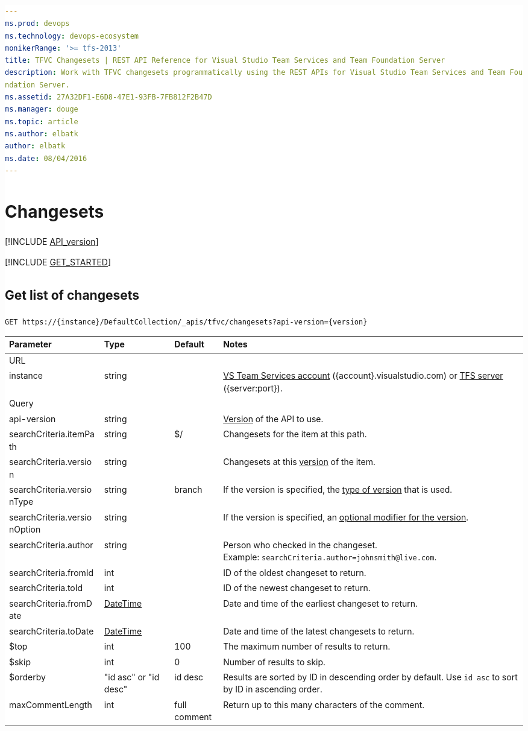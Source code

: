 ```yaml
---
ms.prod: devops
ms.technology: devops-ecosystem
monikerRange: '>= tfs-2013'
title: TFVC Changesets | REST API Reference for Visual Studio Team Services and Team Foundation Server
description: Work with TFVC changesets programmatically using the REST APIs for Visual Studio Team Services and Team Foundation Server.
ms.assetid: 27A32DF1-E6D8-47E1-93FB-7FB812F2B47D
ms.manager: douge
ms.topic: article
ms.author: elbatk
author: elbatk
ms.date: 08/04/2016
---
```


# Changesets
[!INCLUDE [API_version](../_data/version.md)]

[!INCLUDE [GET_STARTED](../_data/get-started.md)]

## Get list of changesets

```no-highlight
GET https://{instance}/DefaultCollection/_apis/tfvc/changesets?api-version={version}
```

| Parameter                    | Type                    | Default | Notes
|:-----------------------------|:------------------------|:--------|:------------
| URL
| instance                     | string                  |         | [VS Team Services account](/azure/devops/integrate/get-started/rest/basics) ({account}.visualstudio.com) or [TFS server](/azure/devops/integrate/get-started/rest/basics) ({server:port}).
| Query
| api-version                  | string                  |         | [Version](../../concepts/rest-api-versioning.md) of the API to use.
| searchCriteria.itemPath      | string                  | $/      | Changesets for the item at this path.
| searchCriteria.version       | string                  |         | Changesets at this [version](./items.md#getaspecificversion) of the item.
| searchCriteria.versionType   | string                  | branch  | If the version is specified, the [type of version](./items.md#getaspecificversion) that is used.
| searchCriteria.versionOption | string                  |         | If the version is specified, an [optional modifier for the version](./items.md#getaspecificversion).
| searchCriteria.author        | string                  |         | Person who checked in the changeset.<br/>Example: `searchCriteria.author=johnsmith@live.com`.
| searchCriteria.fromId        | int                     |         | ID of the oldest changeset to return.
| searchCriteria.toId          | int                     |         | ID of the newest changeset to return.
| searchCriteria.fromDate      | [DateTime](http://msdn.microsoft.com/en-us/library/az4se3k1.aspx) |         | Date and time of the earliest changeset to return.
| searchCriteria.toDate        | [DateTime](http://msdn.microsoft.com/en-us/library/az4se3k1.aspx) |         | Date and time of the latest changesets to return.
| $top                         | int                     | 100     | The maximum number of results to return.
| $skip                        | int                     | 0       | Number of results to skip.
| $orderby                     | "id asc" or "id desc"   | id desc | Results are sorted by ID in descending order by default. Use `id asc` to sort by ID in ascending order.
| maxCommentLength             | int                     | full comment | Return up to this many characters of the comment.
